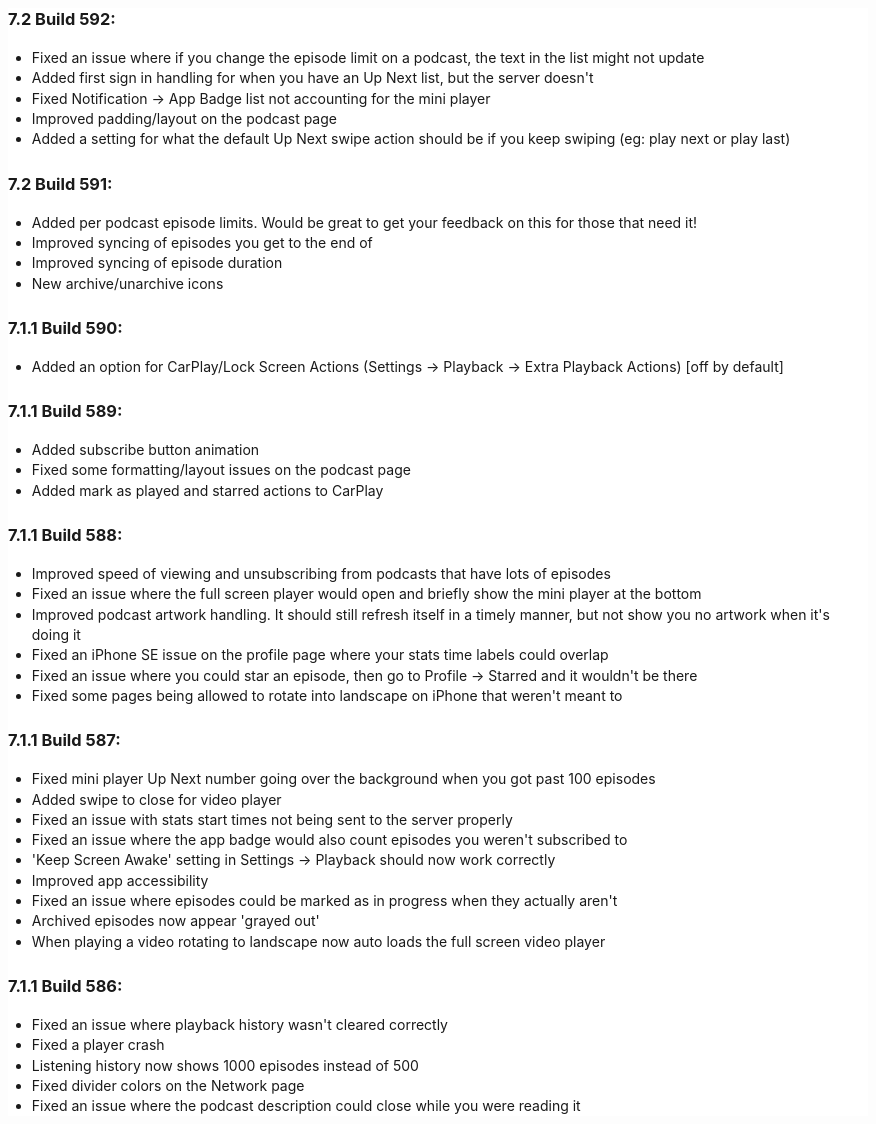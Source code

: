 ### 7.2 Build 592:
- Fixed an issue where if you change the episode limit on a podcast, the text in the list might not update
- Added first sign in handling for when you have an Up Next list, but the server doesn't
- Fixed Notification -> App Badge list not accounting for the mini player
- Improved padding/layout on the podcast page
- Added a setting for what the default Up Next swipe action should be if you keep swiping (eg: play next or play last)

### 7.2 Build 591:
- Added per podcast episode limits. Would be great to get your feedback on this for those that need it!
- Improved syncing of episodes you get to the end of
- Improved syncing of episode duration
- New archive/unarchive icons

### 7.1.1 Build 590:
- Added an option for CarPlay/Lock Screen Actions (Settings -> Playback -> Extra Playback Actions) [off by default]

### 7.1.1 Build 589:
- Added subscribe button animation
- Fixed some formatting/layout issues on the podcast page
- Added mark as played and starred actions to CarPlay

### 7.1.1 Build 588:
- Improved speed of viewing and unsubscribing from podcasts that have lots of episodes
- Fixed an issue where the full screen player would open and briefly show the mini player at the bottom
- Improved podcast artwork handling. It should still refresh itself in a timely manner, but not show you no artwork when it's doing it
- Fixed an iPhone SE issue on the profile page where your stats time labels could overlap
- Fixed an issue where you could star an episode, then go to Profile -> Starred and it wouldn't be there
- Fixed some pages being allowed to rotate into landscape on iPhone that weren't meant to

### 7.1.1 Build 587:
- Fixed mini player Up Next number going over the background when you got past 100 episodes
- Added swipe to close for video player
- Fixed an issue with stats start times not being sent to the server properly
- Fixed an issue where the app badge would also count episodes you weren't subscribed to
- 'Keep Screen Awake' setting in Settings -> Playback should now work correctly
- Improved app accessibility
- Fixed an issue where episodes could be marked as in progress when they actually aren't
- Archived episodes now appear 'grayed out'
- When playing a video rotating to landscape now auto loads the full screen video player

### 7.1.1 Build 586:
- Fixed an issue where playback history wasn't cleared correctly
- Fixed a player crash
- Listening history now shows 1000 episodes instead of 500
- Fixed divider colors on the Network page
- Fixed an issue where the podcast description could close while you were reading it
